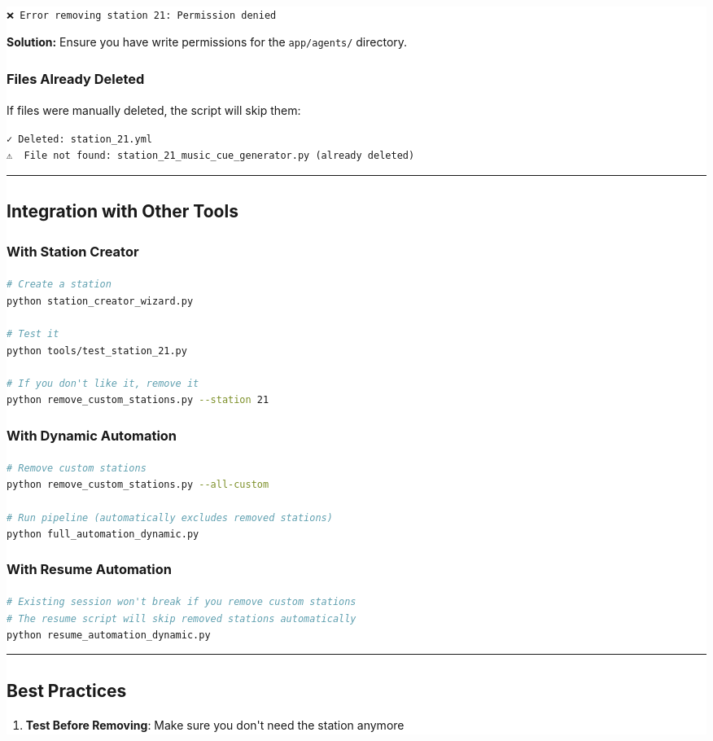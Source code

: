 ```
❌ Error removing station 21: Permission denied
```

**Solution:** Ensure you have write permissions for the `app/agents/` directory.

### Files Already Deleted

If files were manually deleted, the script will skip them:
```
✓ Deleted: station_21.yml
⚠️  File not found: station_21_music_cue_generator.py (already deleted)
```

---

## Integration with Other Tools

### With Station Creator

```bash
# Create a station
python station_creator_wizard.py

# Test it
python tools/test_station_21.py

# If you don't like it, remove it
python remove_custom_stations.py --station 21
```

### With Dynamic Automation

```bash
# Remove custom stations
python remove_custom_stations.py --all-custom

# Run pipeline (automatically excludes removed stations)
python full_automation_dynamic.py
```

### With Resume Automation

```bash
# Existing session won't break if you remove custom stations
# The resume script will skip removed stations automatically
python resume_automation_dynamic.py
```

---

## Best Practices

1. **Test Before Removing**: Make sure you don't need the station anymore
